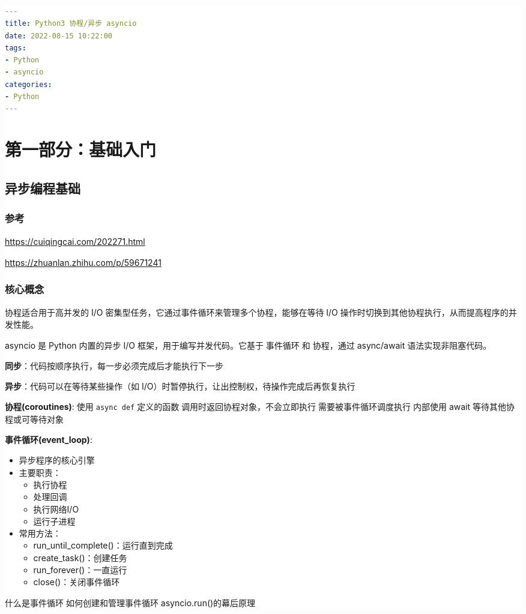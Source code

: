 ```yaml
---
title: Python3 协程/异步 asyncio
date: 2022-08-15 10:22:00
tags:
- Python
- asyncio
categories:
- Python
---
```

# 第一部分：基础入门
## 异步编程基础
### 参考

https://cuiqingcai.com/202271.html

https://zhuanlan.zhihu.com/p/59671241

### 核心概念

协程适合用于高并发的 I/O 密集型任务，它通过事件循环来管理多个协程，能够在等待 I/O 操作时切换到其他协程执行，从而提高程序的并发性能。

asyncio 是 Python 内置的异步 I/O 框架，用于编写并发代码。它基于 事件循环 和 协程，通过 async/await 语法实现非阻塞代码。

**同步**：代码按顺序执行，每一步必须完成后才能执行下一步

**异步**：代码可以在等待某些操作（如 I/O）时暂停执行，让出控制权，待操作完成后再恢复执行

**协程(coroutines)**: 
使用 `async def` 定义的函数
调用时返回协程对象，不会立即执行
需要被事件循环调度执行
内部使用 await 等待其他协程或可等待对象

**事件循环(event_loop)**: 
- 异步程序的核心引擎
- 主要职责：
  - 执行协程
  - 处理回调
  - 执行网络I/O
  - 运行子进程
- 常用方法：
  - run_until_complete()：运行直到完成
  - create_task()：创建任务
  - run_forever()：一直运行
  - close()：关闭事件循环

什么是事件循环
如何创建和管理事件循环
asyncio.run()的幕后原理
